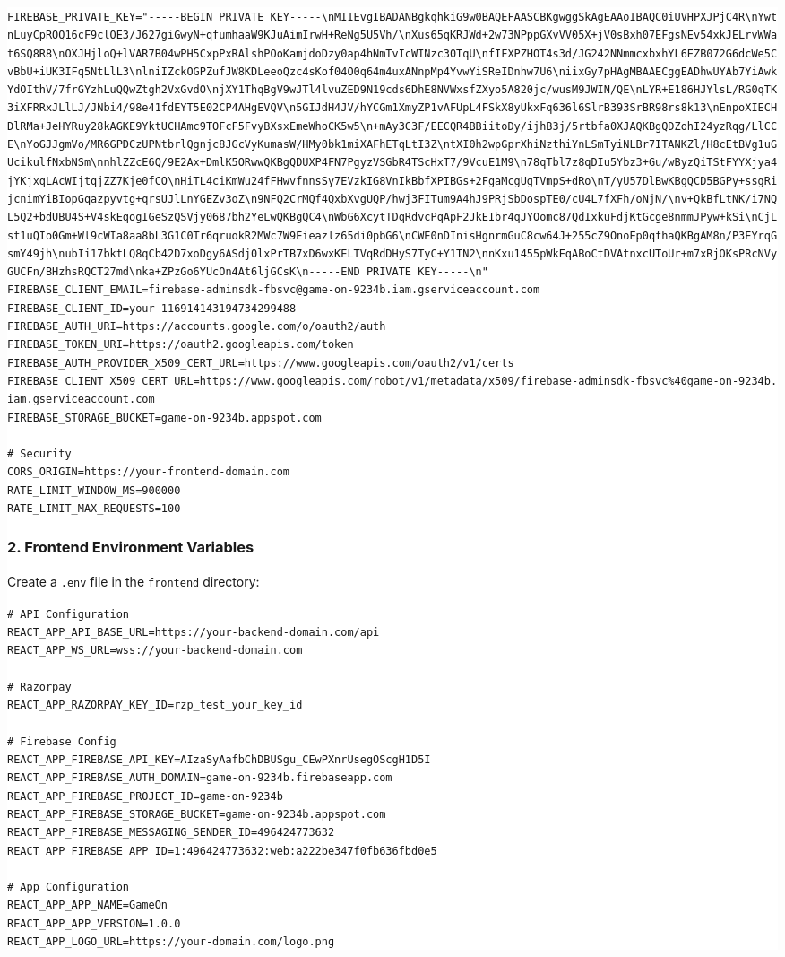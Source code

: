 ```env
FIREBASE_PRIVATE_KEY="-----BEGIN PRIVATE KEY-----\nMIIEvgIBADANBgkqhkiG9w0BAQEFAASCBKgwggSkAgEAAoIBAQC0iUVHPXJPjC4R\nYwtnLuyCpROQ16cF9clOE3/J627giGwyN+qfumhaaW9KJuAimIrwH+ReNg5U5Vh/\nXus65qKRJWd+2w73NPppGXvVV05X+jV0sBxh07EFgsNEv54xkJELrvWWat6SQ8R8\nOXJHjloQ+lVAR7B04wPH5CxpPxRAlshPOoKamjdoDzy0ap4hNmTvIcWINzc30TqU\nfIFXPZHOT4s3d/JG242NNmmcxbxhYL6EZB072G6dcWe5CvBbU+iUK3IFq5NtLlL3\nlniIZckOGPZufJW8KDLeeoQzc4sKof04O0q64m4uxANnpMp4YvwYiSReIDnhw7U6\niixGy7pHAgMBAAECggEADhwUYAb7YiAwkYdOIthV/7frGYzhLuQQwZtgh2VxGvdO\njXY1ThqBgV9wJTl4lvuZED9N19cds6DhE8NVWxsfZXyo5A820jc/wusM9JWIN/QE\nLYR+E186HJYlsL/RG0qTK3iXFRRxJLlLJ/JNbi4/98e41fdEYT5E02CP4AHgEVQV\n5GIJdH4JV/hYCGm1XmyZP1vAFUpL4FSkX8yUkxFq636l6SlrB393SrBR98rs8k13\nEnpoXIECHDlRMa+JeHYRuy28kAGKE9YktUCHAmc9TOFcF5FvyBXsxEmeWhoCK5w5\n+mAy3C3F/EECQR4BBiitoDy/ijhB3j/5rtbfa0XJAQKBgQDZohI24yzRqg/LlCCE\nYoGJJgmVo/MR6GPDCzUPNtbrlQgnjc8JGcVyKumasW/HMy0bk1miXAFhETqLtI3Z\ntXI0h2wpGprXhiNzthiYnLSmTyiNLBr7ITANKZl/H8cEtBVg1uGUcikulfNxbNSm\nnhlZZcE6Q/9E2Ax+DmlK5ORwwQKBgQDUXP4FN7PgyzVSGbR4TScHxT7/9VcuE1M9\n78qTbl7z8qDIu5Ybz3+Gu/wByzQiTStFYYXjya4jYKjxqLAcWIjtqjZZ7Kje0fCO\nHiTL4ciKmWu24fFHwvfnnsSy7EVzkIG8VnIkBbfXPIBGs+2FgaMcgUgTVmpS+dRo\nT/yU57DlBwKBgQCD5BGPy+ssgRijcnimYiBIopGqazpyvtg+qrsUJlLnYGEZv3oZ\n9NFQ2CrMQf4QxbXvgUQP/hwj3FITum9A4hJ9PRjSbDospTE0/cU4L7fXFh/oNjN/\nv+QkBfLtNK/i7NQL5Q2+bdUBU4S+V4skEqogIGeSzQSVjy0687bh2YeLwQKBgQC4\nWbG6XcytTDqRdvcPqApF2JkEIbr4qJYOomc87QdIxkuFdjKtGcge8nmmJPyw+kSi\nCjLst1uQIo0Gm+Wl9cWIa8aa8bL3G1C0Tr6qruokR2MWc7W9Eieazlz65di0pbG6\nCWE0nDInisHgnrmGuC8cw64J+255cZ9OnoEp0qfhaQKBgAM8n/P3EYrqGsmY49jh\nubIi17bktLQ8qCb42D7xoDgy6ASdj0lxPrTB7xD6wxKELTVqRdDHyS7TyC+Y1TN2\nnKxu1455pWkEqABoCtDVAtnxcUToUr+m7xRjOKsPRcNVyGUCFn/BHzhsRQCT27md\nka+ZPzGo6YUcOn4At6ljGCsK\n-----END PRIVATE KEY-----\n"
FIREBASE_CLIENT_EMAIL=firebase-adminsdk-fbsvc@game-on-9234b.iam.gserviceaccount.com
FIREBASE_CLIENT_ID=your-116914143194734299488
FIREBASE_AUTH_URI=https://accounts.google.com/o/oauth2/auth
FIREBASE_TOKEN_URI=https://oauth2.googleapis.com/token
FIREBASE_AUTH_PROVIDER_X509_CERT_URL=https://www.googleapis.com/oauth2/v1/certs
FIREBASE_CLIENT_X509_CERT_URL=https://www.googleapis.com/robot/v1/metadata/x509/firebase-adminsdk-fbsvc%40game-on-9234b.iam.gserviceaccount.com
FIREBASE_STORAGE_BUCKET=game-on-9234b.appspot.com

# Security
CORS_ORIGIN=https://your-frontend-domain.com
RATE_LIMIT_WINDOW_MS=900000
RATE_LIMIT_MAX_REQUESTS=100
```

### 2. Frontend Environment Variables

Create a `.env` file in the `frontend` directory:

```env
# API Configuration
REACT_APP_API_BASE_URL=https://your-backend-domain.com/api
REACT_APP_WS_URL=wss://your-backend-domain.com

# Razorpay
REACT_APP_RAZORPAY_KEY_ID=rzp_test_your_key_id

# Firebase Config
REACT_APP_FIREBASE_API_KEY=AIzaSyAafbChDBUSgu_CEwPXnrUsegOScgH1D5I
REACT_APP_FIREBASE_AUTH_DOMAIN=game-on-9234b.firebaseapp.com
REACT_APP_FIREBASE_PROJECT_ID=game-on-9234b
REACT_APP_FIREBASE_STORAGE_BUCKET=game-on-9234b.appspot.com
REACT_APP_FIREBASE_MESSAGING_SENDER_ID=496424773632
REACT_APP_FIREBASE_APP_ID=1:496424773632:web:a222be347f0fb636fbd0e5

# App Configuration
REACT_APP_APP_NAME=GameOn
REACT_APP_APP_VERSION=1.0.0
REACT_APP_LOGO_URL=https://your-domain.com/logo.png
```
